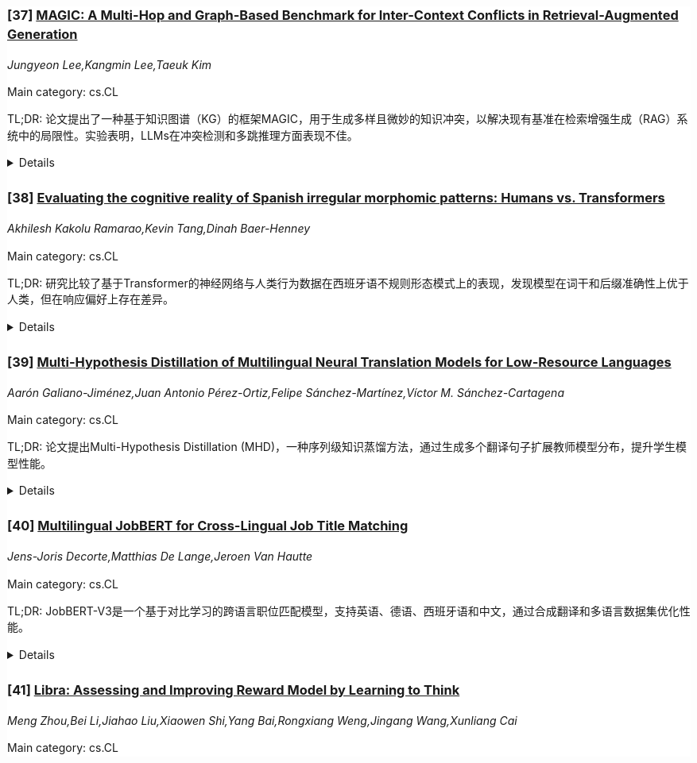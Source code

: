 
### [37] [MAGIC: A Multi-Hop and Graph-Based Benchmark for Inter-Context Conflicts in Retrieval-Augmented Generation](https://arxiv.org/abs/2507.21544)
*Jungyeon Lee,Kangmin Lee,Taeuk Kim*

Main category: cs.CL

TL;DR: 论文提出了一种基于知识图谱（KG）的框架MAGIC，用于生成多样且微妙的知识冲突，以解决现有基准在检索增强生成（RAG）系统中的局限性。实验表明，LLMs在冲突检测和多跳推理方面表现不佳。


<details><summary>Details</summary></details>


### [38] [Evaluating the cognitive reality of Spanish irregular morphomic patterns: Humans vs. Transformers](https://arxiv.org/abs/2507.21556)
*Akhilesh Kakolu Ramarao,Kevin Tang,Dinah Baer-Henney*

Main category: cs.CL

TL;DR: 研究比较了基于Transformer的神经网络与人类行为数据在西班牙语不规则形态模式上的表现，发现模型在词干和后缀准确性上优于人类，但在响应偏好上存在差异。


<details><summary>Details</summary></details>


### [39] [Multi-Hypothesis Distillation of Multilingual Neural Translation Models for Low-Resource Languages](https://arxiv.org/abs/2507.21568)
*Aarón Galiano-Jiménez,Juan Antonio Pérez-Ortiz,Felipe Sánchez-Martínez,Víctor M. Sánchez-Cartagena*

Main category: cs.CL

TL;DR: 论文提出Multi-Hypothesis Distillation (MHD)，一种序列级知识蒸馏方法，通过生成多个翻译句子扩展教师模型分布，提升学生模型性能。


<details><summary>Details</summary></details>


### [40] [Multilingual JobBERT for Cross-Lingual Job Title Matching](https://arxiv.org/abs/2507.21609)
*Jens-Joris Decorte,Matthias De Lange,Jeroen Van Hautte*

Main category: cs.CL

TL;DR: JobBERT-V3是一个基于对比学习的跨语言职位匹配模型，支持英语、德语、西班牙语和中文，通过合成翻译和多语言数据集优化性能。


<details><summary>Details</summary></details>


### [41] [Libra: Assessing and Improving Reward Model by Learning to Think](https://arxiv.org/abs/2507.21645)
*Meng Zhou,Bei Li,Jiahao Liu,Xiaowen Shi,Yang Bai,Rongxiang Weng,Jingang Wang,Xunliang Cai*

Main category: cs.CL
